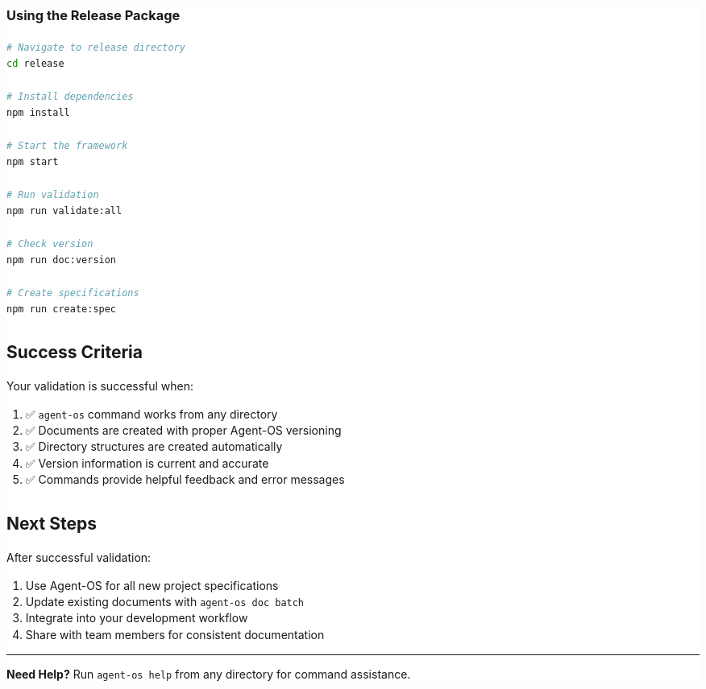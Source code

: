 ### **Using the Release Package**

```bash
# Navigate to release directory
cd release

# Install dependencies
npm install

# Start the framework
npm start

# Run validation
npm run validate:all

# Check version
npm run doc:version

# Create specifications
npm run create:spec
```

## Success Criteria

Your validation is successful when:

1. ✅ `agent-os` command works from any directory
2. ✅ Documents are created with proper Agent-OS versioning
3. ✅ Directory structures are created automatically
4. ✅ Version information is current and accurate
5. ✅ Commands provide helpful feedback and error messages

## Next Steps

After successful validation:

1. Use Agent-OS for all new project specifications
2. Update existing documents with `agent-os doc batch`
3. Integrate into your development workflow
4. Share with team members for consistent documentation

---

**Need Help?** Run `agent-os help` from any directory for command assistance.
